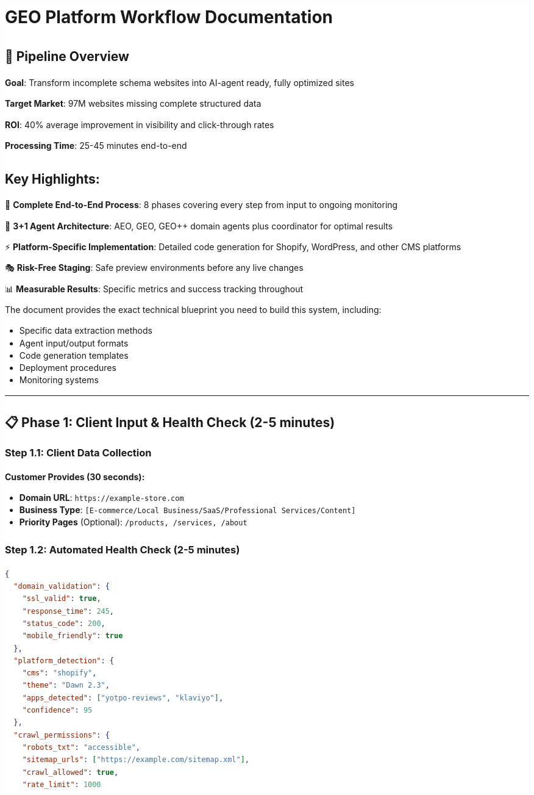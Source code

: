 # GEO Platform Workflow Documentation

## 🎯 Pipeline Overview

**Goal**: Transform incomplete schema websites into AI-agent ready, fully optimized sites

**Target Market**: 97M websites missing complete structured data

**ROI**: 40% average improvement in visibility and click-through rates

**Processing Time**: 25-45 minutes end-to-end

## Key Highlights:

🎯 **Complete End-to-End Process**: 8 phases covering every step from input to ongoing monitoring

🤖 **3+1 Agent Architecture**: AEO, GEO, GEO++ domain agents plus coordinator for optimal results

⚡ **Platform-Specific Implementation**: Detailed code generation for Shopify, WordPress, and other CMS platforms

🎭 **Risk-Free Staging**: Safe preview environments before any live changes

📊 **Measurable Results**: Specific metrics and success tracking throughout

The document provides the exact technical blueprint you need to build this system, including:

- Specific data extraction methods
- Agent input/output formats
- Code generation templates
- Deployment procedures
- Monitoring systems

---

## 📋 Phase 1: Client Input & Health Check (2-5 minutes)

### Step 1.1: Client Data Collection

**Customer Provides (30 seconds):**

- **Domain URL**: `https://example-store.com`
- **Business Type**: `[E-commerce/Local Business/SaaS/Professional Services/Content]`
- **Priority Pages** (Optional): `/products, /services, /about`

### Step 1.2: Automated Health Check (2-5 minutes)

```json
{
  "domain_validation": {
    "ssl_valid": true,
    "response_time": 245,
    "status_code": 200,
    "mobile_friendly": true
  },
  "platform_detection": {
    "cms": "shopify",
    "theme": "Dawn 2.3",
    "apps_detected": ["yotpo-reviews", "klaviyo"],
    "confidence": 95
  },
  "crawl_permissions": {
    "robots_txt": "accessible",
    "sitemap_urls": ["https://example.com/sitemap.xml"],
    "crawl_allowed": true,
    "rate_limit": 1000
```